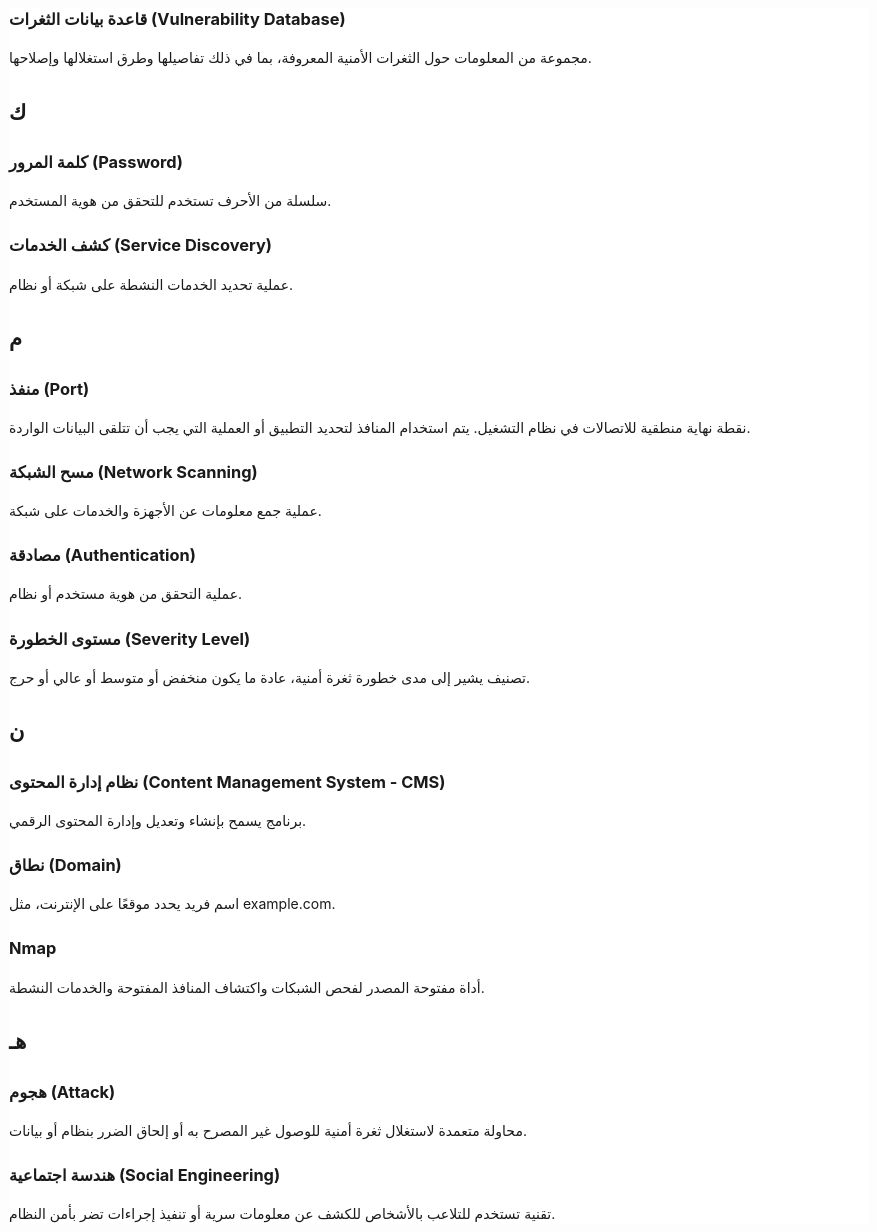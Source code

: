 ### قاعدة بيانات الثغرات (Vulnerability Database)
مجموعة من المعلومات حول الثغرات الأمنية المعروفة، بما في ذلك تفاصيلها وطرق استغلالها وإصلاحها.

## ك

### كلمة المرور (Password)
سلسلة من الأحرف تستخدم للتحقق من هوية المستخدم.

### كشف الخدمات (Service Discovery)
عملية تحديد الخدمات النشطة على شبكة أو نظام.

## م

### منفذ (Port)
نقطة نهاية منطقية للاتصالات في نظام التشغيل. يتم استخدام المنافذ لتحديد التطبيق أو العملية التي يجب أن تتلقى البيانات الواردة.

### مسح الشبكة (Network Scanning)
عملية جمع معلومات عن الأجهزة والخدمات على شبكة.

### مصادقة (Authentication)
عملية التحقق من هوية مستخدم أو نظام.

### مستوى الخطورة (Severity Level)
تصنيف يشير إلى مدى خطورة ثغرة أمنية، عادة ما يكون منخفض أو متوسط أو عالي أو حرج.

## ن

### نظام إدارة المحتوى (Content Management System - CMS)
برنامج يسمح بإنشاء وتعديل وإدارة المحتوى الرقمي.

### نطاق (Domain)
اسم فريد يحدد موقعًا على الإنترنت، مثل example.com.

### Nmap
أداة مفتوحة المصدر لفحص الشبكات واكتشاف المنافذ المفتوحة والخدمات النشطة.

## هـ

### هجوم (Attack)
محاولة متعمدة لاستغلال ثغرة أمنية للوصول غير المصرح به أو إلحاق الضرر بنظام أو بيانات.

### هندسة اجتماعية (Social Engineering)
تقنية تستخدم للتلاعب بالأشخاص للكشف عن معلومات سرية أو تنفيذ إجراءات تضر بأمن النظام.
